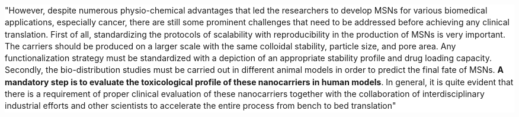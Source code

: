 "However, despite numerous physio-chemical advantages that led the researchers to develop MSNs for various biomedical applications, especially cancer, there are still some prominent challenges that need to be addressed before achieving any clinical translation. First of all, standardizing the protocols of scalability with reproducibility in the production of MSNs is very important. The carriers should be produced on a larger scale with the same colloidal stability, particle size, and pore area. Any functionalization strategy must be standardized with a depiction of an appropriate stability profile and drug loading capacity. Secondly, the bio-distribution studies must be carried out in different animal models in order to predict the final fate of MSNs. **A mandatory step is to evaluate the toxicological profile of these nanocarriers in human models**. In general, it is quite evident that there is a requirement of proper clinical evaluation of these nanocarriers together with the collaboration of interdisciplinary industrial efforts and other scientists to accelerate the entire process from bench to bed translation"